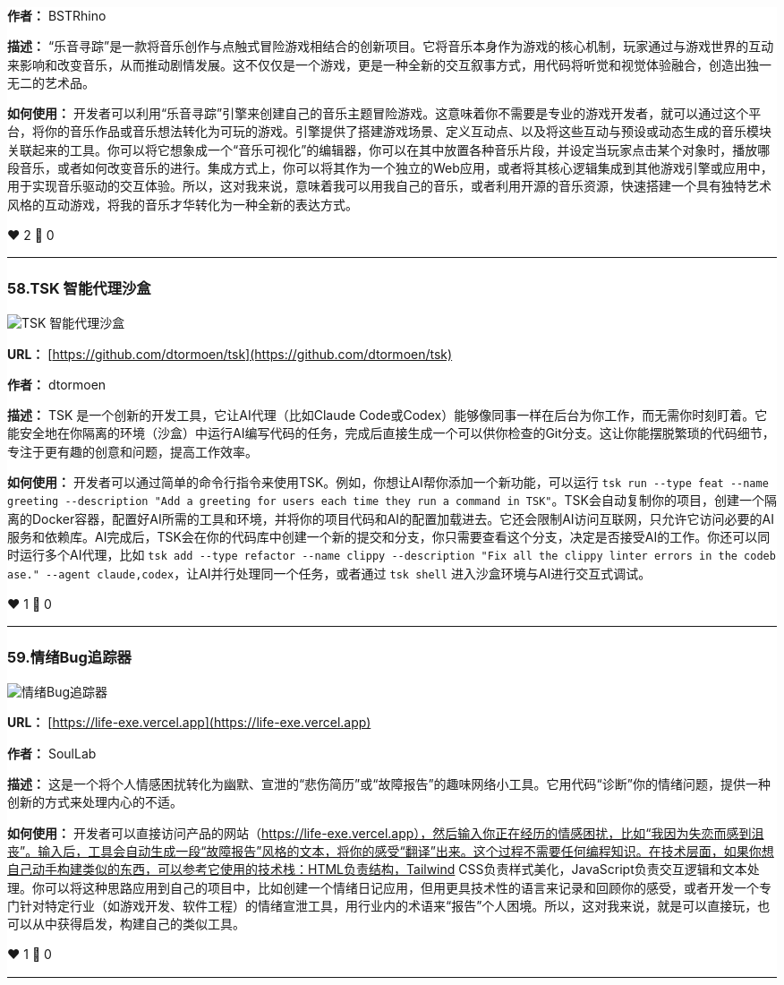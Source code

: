 **作者：** BSTRhino

**描述：**
“乐音寻踪”是一款将音乐创作与点触式冒险游戏相结合的创新项目。它将音乐本身作为游戏的核心机制，玩家通过与游戏世界的互动来影响和改变音乐，从而推动剧情发展。这不仅仅是一个游戏，更是一种全新的交互叙事方式，用代码将听觉和视觉体验融合，创造出独一无二的艺术品。

**如何使用：**
开发者可以利用“乐音寻踪”引擎来创建自己的音乐主题冒险游戏。这意味着你不需要是专业的游戏开发者，就可以通过这个平台，将你的音乐作品或音乐想法转化为可玩的游戏。引擎提供了搭建游戏场景、定义互动点、以及将这些互动与预设或动态生成的音乐模块关联起来的工具。你可以将它想象成一个“音乐可视化”的编辑器，你可以在其中放置各种音乐片段，并设定当玩家点击某个对象时，播放哪段音乐，或者如何改变音乐的进行。集成方式上，你可以将其作为一个独立的Web应用，或者将其核心逻辑集成到其他游戏引擎或应用中，用于实现音乐驱动的交互体验。所以，这对我来说，意味着我可以用我自己的音乐，或者利用开源的音乐资源，快速搭建一个具有独特艺术风格的互动游戏，将我的音乐才华转化为一种全新的表达方式。

❤️ 2   💬 0

---

### 58.TSK 智能代理沙盒

![TSK 智能代理沙盒](https://showhntoday.com/images/45717785.png)

**URL：** [https://github.com/dtormoen/tsk](https://github.com/dtormoen/tsk)

**作者：** dtormoen

**描述：**
TSK 是一个创新的开发工具，它让AI代理（比如Claude Code或Codex）能够像同事一样在后台为你工作，而无需你时刻盯着。它能安全地在你隔离的环境（沙盒）中运行AI编写代码的任务，完成后直接生成一个可以供你检查的Git分支。这让你能摆脱繁琐的代码细节，专注于更有趣的创意和问题，提高工作效率。

**如何使用：**
开发者可以通过简单的命令行指令来使用TSK。例如，你想让AI帮你添加一个新功能，可以运行 `tsk run --type feat --name greeting --description "Add a greeting for users each time they run a command in TSK"`。TSK会自动复制你的项目，创建一个隔离的Docker容器，配置好AI所需的工具和环境，并将你的项目代码和AI的配置加载进去。它还会限制AI访问互联网，只允许它访问必要的AI服务和依赖库。AI完成后，TSK会在你的代码库中创建一个新的提交和分支，你只需要查看这个分支，决定是否接受AI的工作。你还可以同时运行多个AI代理，比如 `tsk add --type refactor --name clippy --description "Fix all the clippy linter errors in the codebase." --agent claude,codex`，让AI并行处理同一个任务，或者通过 `tsk shell` 进入沙盒环境与AI进行交互式调试。

❤️ 1   💬 0

---

### 59.情绪Bug追踪器

![情绪Bug追踪器](https://showhntoday.com/images/45718186.png)

**URL：** [https://life-exe.vercel.app](https://life-exe.vercel.app)

**作者：** SoulLab

**描述：**
这是一个将个人情感困扰转化为幽默、宣泄的“悲伤简历”或“故障报告”的趣味网络小工具。它用代码“诊断”你的情绪问题，提供一种创新的方式来处理内心的不适。

**如何使用：**
开发者可以直接访问产品的网站（https://life-exe.vercel.app），然后输入你正在经历的情感困扰，比如“我因为失恋而感到沮丧”。输入后，工具会自动生成一段“故障报告”风格的文本，将你的感受“翻译”出来。这个过程不需要任何编程知识。在技术层面，如果你想自己动手构建类似的东西，可以参考它使用的技术栈：HTML负责结构，Tailwind CSS负责样式美化，JavaScript负责交互逻辑和文本处理。你可以将这种思路应用到自己的项目中，比如创建一个情绪日记应用，但用更具技术性的语言来记录和回顾你的感受，或者开发一个专门针对特定行业（如游戏开发、软件工程）的情绪宣泄工具，用行业内的术语来“报告”个人困境。所以，这对我来说，就是可以直接玩，也可以从中获得启发，构建自己的类似工具。

❤️ 1   💬 0

---
